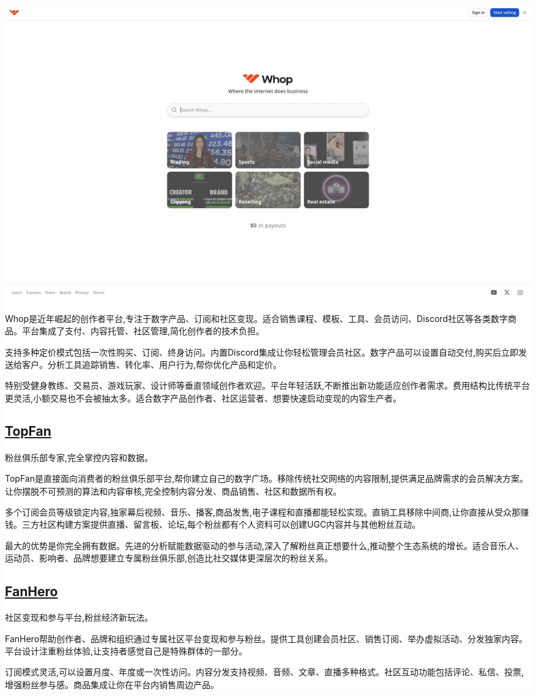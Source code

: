 ![Whop Screenshot](image/whop.webp)


Whop是近年崛起的创作者平台,专注于数字产品、订阅和社区变现。适合销售课程、模板、工具、会员访问、Discord社区等各类数字商品。平台集成了支付、内容托管、社区管理,简化创作者的技术负担。

支持多种定价模式包括一次性购买、订阅、终身访问。内置Discord集成让你轻松管理会员社区。数字产品可以设置自动交付,购买后立即发送给客户。分析工具追踪销售、转化率、用户行为,帮你优化产品和定价。

特别受健身教练、交易员、游戏玩家、设计师等垂直领域创作者欢迎。平台年轻活跃,不断推出新功能适应创作者需求。费用结构比传统平台更灵活,小额交易也不会被抽太多。适合数字产品创作者、社区运营者、想要快速启动变现的内容生产者。

## **[TopFan](https://www.topfan.com)**

粉丝俱乐部专家,完全掌控内容和数据。

TopFan是直接面向消费者的粉丝俱乐部平台,帮你建立自己的数字广场。移除传统社交网络的内容限制,提供满足品牌需求的会员解决方案。让你摆脱不可预测的算法和内容审核,完全控制内容分发、商品销售、社区和数据所有权。

多个订阅会员等级锁定内容,独家幕后视频、音乐、播客,商品发售,电子课程和直播都能轻松实现。直销工具移除中间商,让你直接从受众那赚钱。三方社区构建方案提供直播、留言板、论坛,每个粉丝都有个人资料可以创建UGC内容并与其他粉丝互动。

最大的优势是你完全拥有数据。先进的分析赋能数据驱动的参与活动,深入了解粉丝真正想要什么,推动整个生态系统的增长。适合音乐人、运动员、影响者、品牌想要建立专属粉丝俱乐部,创造比社交媒体更深层次的粉丝关系。

## **[FanHero](https://fanhero.com)**

社区变现和参与平台,粉丝经济新玩法。

FanHero帮助创作者、品牌和组织通过专属社区平台变现和参与粉丝。提供工具创建会员社区、销售订阅、举办虚拟活动、分发独家内容。平台设计注重粉丝体验,让支持者感觉自己是特殊群体的一部分。

订阅模式灵活,可以设置月度、年度或一次性访问。内容分发支持视频、音频、文章、直播多种格式。社区互动功能包括评论、私信、投票,增强粉丝参与感。商品集成让你在平台内销售周边产品。
